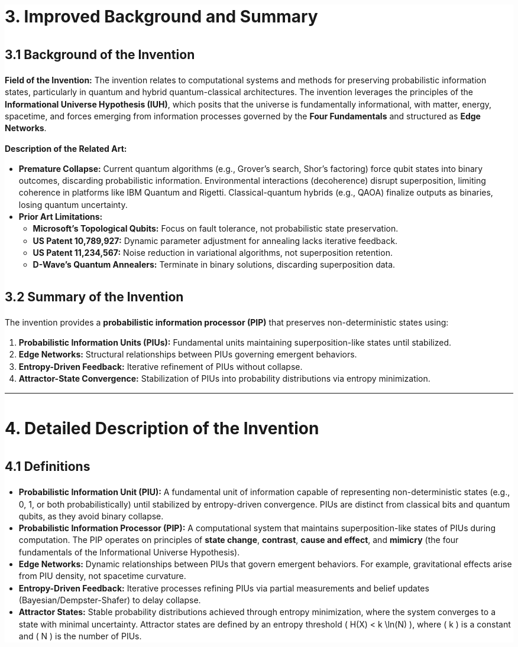 
# **3. Improved Background and Summary**

## **3.1 Background of the Invention**

**Field of the Invention:**
The invention relates to computational systems and methods for preserving probabilistic information states, particularly in quantum and hybrid quantum-classical architectures. The invention leverages the principles of the **Informational Universe Hypothesis (IUH)**, which posits that the universe is fundamentally informational, with matter, energy, spacetime, and forces emerging from information processes governed by the **Four Fundamentals** and structured as **Edge Networks**.

**Description of the Related Art:**
- **Premature Collapse:** Current quantum algorithms (e.g., Grover’s search, Shor’s factoring) force qubit states into binary outcomes, discarding probabilistic information. Environmental interactions (decoherence) disrupt superposition, limiting coherence in platforms like IBM Quantum and Rigetti. Classical-quantum hybrids (e.g., QAOA) finalize outputs as binaries, losing quantum uncertainty.
- **Prior Art Limitations:**
  - **Microsoft’s Topological Qubits:** Focus on fault tolerance, not probabilistic state preservation.
  - **US Patent 10,789,927:** Dynamic parameter adjustment for annealing lacks iterative feedback.
  - **US Patent 11,234,567:** Noise reduction in variational algorithms, not superposition retention.
  - **D-Wave’s Quantum Annealers:** Terminate in binary solutions, discarding superposition data.

## **3.2 Summary of the Invention**

The invention provides a **probabilistic information processor (PIP)** that preserves non-deterministic states using:
1. **Probabilistic Information Units (PIUs):** Fundamental units maintaining superposition-like states until stabilized.
2. **Edge Networks:** Structural relationships between PIUs governing emergent behaviors.
3. **Entropy-Driven Feedback:** Iterative refinement of PIUs without collapse.
4. **Attractor-State Convergence:** Stabilization of PIUs into probability distributions via entropy minimization.

---

# **4. Detailed Description of the Invention**

## **4.1 Definitions**

- **Probabilistic Information Unit (PIU):**
  A fundamental unit of information capable of representing non-deterministic states (e.g., 0, 1, or both probabilistically) until stabilized by entropy-driven convergence. PIUs are distinct from classical bits and quantum qubits, as they avoid binary collapse.
- **Probabilistic Information Processor (PIP):**
  A computational system that maintains superposition-like states of PIUs during computation. The PIP operates on principles of **state change**, **contrast**, **cause and effect**, and **mimicry** (the four fundamentals of the Informational Universe Hypothesis).
- **Edge Networks:**
  Dynamic relationships between PIUs that govern emergent behaviors. For example, gravitational effects arise from PIU density, not spacetime curvature.
- **Entropy-Driven Feedback:**
  Iterative processes refining PIUs via partial measurements and belief updates (Bayesian/Dempster-Shafer) to delay collapse.
- **Attractor States:**
  Stable probability distributions achieved through entropy minimization, where the system converges to a state with minimal uncertainty. Attractor states are defined by an entropy threshold \( H(X) < k \ln(N) \), where \( k \) is a constant and \( N \) is the number of PIUs.
